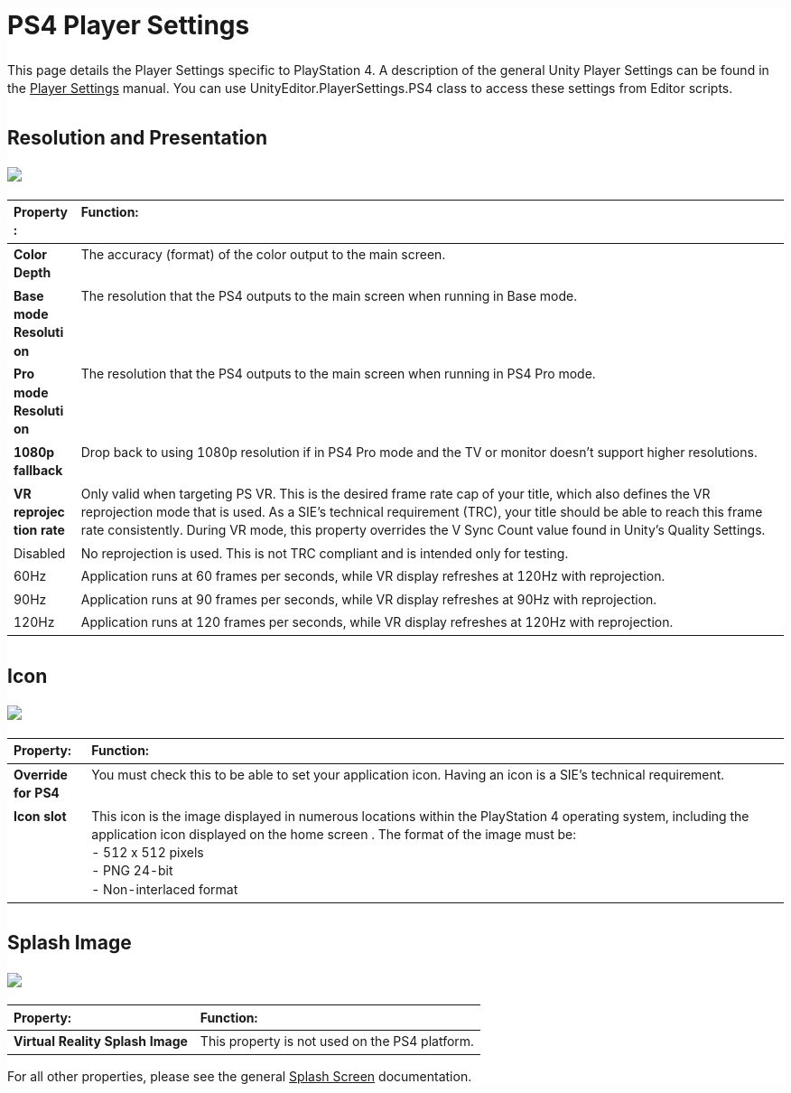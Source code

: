 # PS4 Player Settings 

This page details the Player Settings specific to PlayStation 4. A description of the general Unity Player Settings can be found in the [Player Settings](https://docs.unity3d.com/Manual/class-PlayerSettings.html) manual. You can use UnityEditor.PlayerSettings.PS4 class to access these settings from Editor scripts.

## Resolution and Presentation

![](../uploads/Main/PS4PlayerSettings-0.png)

| **Property:**| **Function:** |
|:---|:---| 
| __Color Depth__ | The accuracy (format) of the color output to the main screen. |
| __Base mode Resolution__| The resolution that the PS4 outputs to the main screen when running in Base mode.  |
| __Pro mode Resolution__| The resolution that the PS4 outputs to the main screen when running in PS4 Pro mode.  |
| __1080p fallback__| Drop back to using 1080p resolution if in PS4 Pro mode and the TV or monitor doesn’t support higher resolutions. |
| __VR reprojection rate__| Only valid when targeting PS VR. This is the desired frame rate cap of your title, which also defines the VR reprojection mode that is used. As a SIE’s technical requirement (TRC), your title should be able to reach this frame rate consistently. During VR mode, this property overrides the V Sync Count value found in Unity’s Quality Settings.
| Disabled | No reprojection is used. This is not TRC compliant and is intended only for testing. |
| 60Hz | Application runs at 60 frames per seconds, while VR display refreshes at 120Hz with reprojection.|
| 90Hz | Application runs at 90 frames per seconds, while VR display refreshes at 90Hz with reprojection.|
| 120Hz | Application runs at 120 frames per seconds, while VR display refreshes at 120Hz with reprojection.|

## Icon

![](../uploads/Main/PS4PlayerSettings-1.png)

| **Property:**| **Function:** |
|:---|:---| 
| __Override for PS4__| You must check this to be able to set your application icon. Having an icon is a SIE’s technical requirement. |
| __Icon slot__| This icon is the image displayed in numerous locations within the PlayStation 4 operating system, including the application icon displayed on the home screen . The format of the image must be:<br/>- 512 x 512 pixels<br/>- PNG 24-bit<br/>- Non-interlaced format |

## Splash Image

![](../uploads/Main/PS4PlayerSettings-2.png)

| **Property:**| **Function:** |
|:---|:---| 
| __Virtual Reality Splash Image__| This property is not used on the PS4 platform. |

For all other properties, please see the general [Splash Screen](https://docs.unity3d.com/Manual/class-PlayerSettingsSplashScreen.html) documentation.
